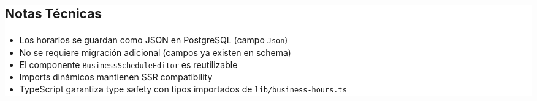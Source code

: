 ## Notas Técnicas

- Los horarios se guardan como JSON en PostgreSQL (campo `Json`)
- No se requiere migración adicional (campos ya existen en schema)
- El componente `BusinessScheduleEditor` es reutilizable
- Imports dinámicos mantienen SSR compatibility
- TypeScript garantiza type safety con tipos importados de `lib/business-hours.ts`

